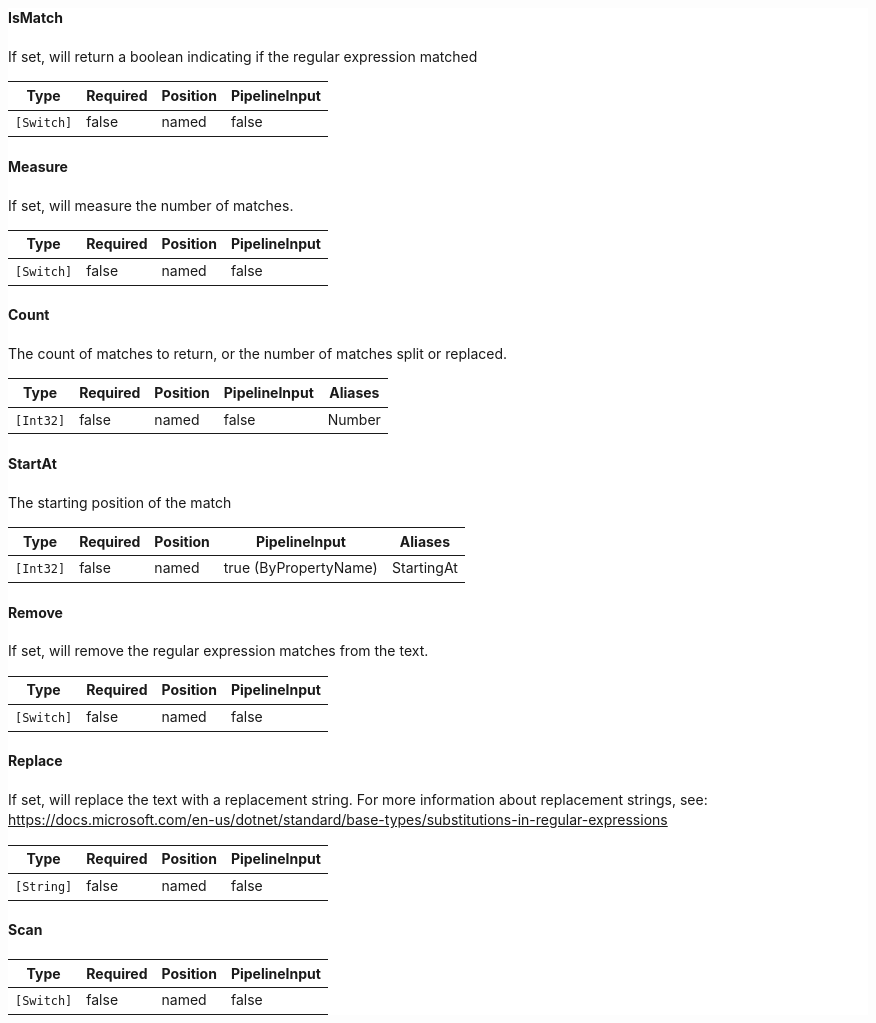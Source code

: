 #### **IsMatch**
If set, will return a boolean indicating if the regular expression matched

|Type      |Required|Position|PipelineInput|
|----------|--------|--------|-------------|
|`[Switch]`|false   |named   |false        |

#### **Measure**
If set, will measure the number of matches.

|Type      |Required|Position|PipelineInput|
|----------|--------|--------|-------------|
|`[Switch]`|false   |named   |false        |

#### **Count**
The count of matches to return, or the number of matches split or replaced.

|Type     |Required|Position|PipelineInput|Aliases|
|---------|--------|--------|-------------|-------|
|`[Int32]`|false   |named   |false        |Number |

#### **StartAt**
The starting position of the match

|Type     |Required|Position|PipelineInput        |Aliases   |
|---------|--------|--------|---------------------|----------|
|`[Int32]`|false   |named   |true (ByPropertyName)|StartingAt|

#### **Remove**
If set, will remove the regular expression matches from the text.

|Type      |Required|Position|PipelineInput|
|----------|--------|--------|-------------|
|`[Switch]`|false   |named   |false        |

#### **Replace**
If set, will replace the text with a replacement string.
For more information about replacement strings, see:
https://docs.microsoft.com/en-us/dotnet/standard/base-types/substitutions-in-regular-expressions

|Type      |Required|Position|PipelineInput|
|----------|--------|--------|-------------|
|`[String]`|false   |named   |false        |

#### **Scan**

|Type      |Required|Position|PipelineInput|
|----------|--------|--------|-------------|
|`[Switch]`|false   |named   |false        |
